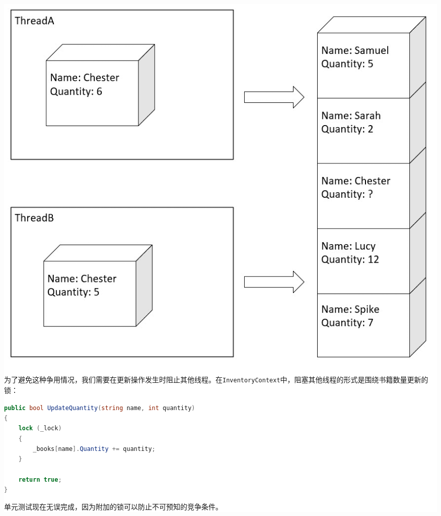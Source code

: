 ![](img/f4a99992-46d0-4eb7-a464-d82126476461.png)

为了避免这种争用情况，我们需要在更新操作发生时阻止其他线程。在`InventoryContext`中，阻塞其他线程的形式是围绕书籍数量更新的锁：

```cs
public bool UpdateQuantity(string name, int quantity)
{
    lock (_lock)
    {
        _books[name].Quantity += quantity;
    }

    return true;
}
```

单元测试现在无误完成，因为附加的锁可以防止不可预知的竞争条件。
